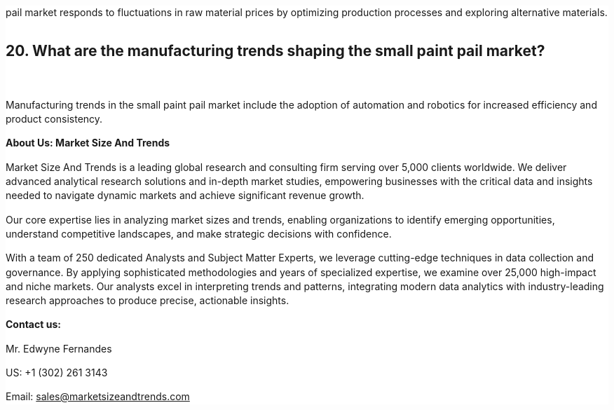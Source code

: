 pail market responds to fluctuations in raw material prices by optimizing production processes and exploring alternative materials.</p><h2>20. What are the manufacturing trends shaping the small paint pail market?</h2><p>&nbsp;</p><p>Manufacturing trends in the small paint pail market include the adoption of automation and robotics for increased efficiency and product consistency.</p></body></html></p><p><strong>About Us:&nbsp;Market Size And Trends</strong></p><p>Market Size And Trends&nbsp;is a leading global research and consulting firm serving over 5,000 clients worldwide. We deliver advanced analytical research solutions and in-depth market studies, empowering businesses with the critical data and insights needed to navigate dynamic markets and achieve significant revenue growth.</p><p>Our core expertise lies in analyzing market sizes and trends, enabling organizations to identify emerging opportunities, understand competitive landscapes, and make strategic decisions with confidence.</p><p>With a team of 250 dedicated Analysts and Subject Matter Experts, we leverage cutting-edge techniques in data collection and governance. By applying sophisticated methodologies and years of specialized expertise, we examine over 25,000 high-impact and niche markets. Our analysts excel in interpreting trends and patterns, integrating modern data analytics with industry-leading research approaches to produce precise, actionable insights.</p><p><strong>Contact us:</strong></p><p>Mr. Edwyne Fernandes</p><p>US: +1 (302) 261 3143</p><p>Email: <a href="mailto:sales@marketsizeandtrends.com">sales@marketsizeandtrends.com</a>&nbsp;</p>
